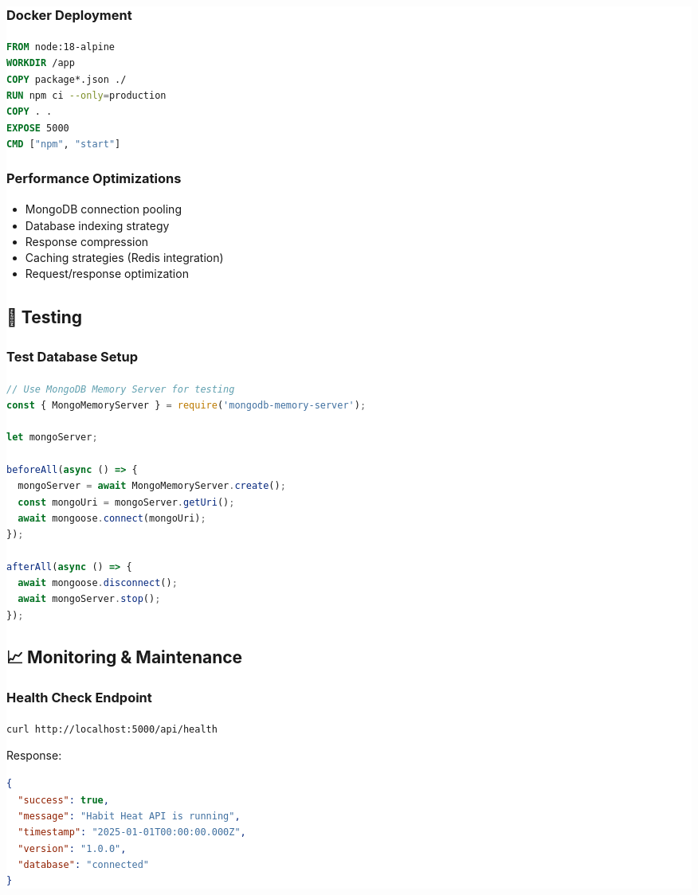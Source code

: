 ### Docker Deployment
```dockerfile
FROM node:18-alpine
WORKDIR /app
COPY package*.json ./
RUN npm ci --only=production
COPY . .
EXPOSE 5000
CMD ["npm", "start"]
```

### Performance Optimizations
- MongoDB connection pooling
- Database indexing strategy
- Response compression
- Caching strategies (Redis integration)
- Request/response optimization

## 🧪 Testing

### Test Database Setup
```javascript
// Use MongoDB Memory Server for testing
const { MongoMemoryServer } = require('mongodb-memory-server');

let mongoServer;

beforeAll(async () => {
  mongoServer = await MongoMemoryServer.create();
  const mongoUri = mongoServer.getUri();
  await mongoose.connect(mongoUri);
});

afterAll(async () => {
  await mongoose.disconnect();
  await mongoServer.stop();
});
```

## 📈 Monitoring & Maintenance

### Health Check Endpoint
```bash
curl http://localhost:5000/api/health
```

Response:
```json
{
  "success": true,
  "message": "Habit Heat API is running",
  "timestamp": "2025-01-01T00:00:00.000Z",
  "version": "1.0.0",
  "database": "connected"
}
```
